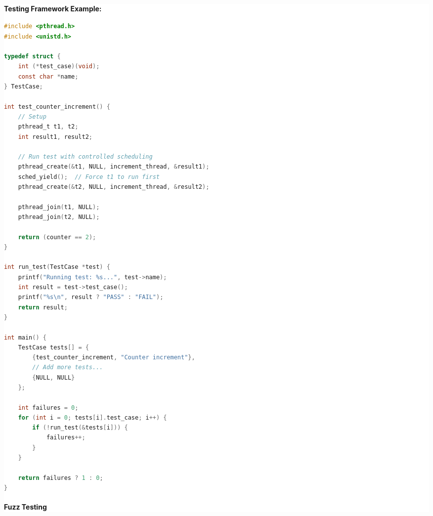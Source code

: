 **Testing Framework Example:**
```c
#include <pthread.h>
#include <unistd.h>

typedef struct {
    int (*test_case)(void);
    const char *name;
} TestCase;

int test_counter_increment() {
    // Setup
    pthread_t t1, t2;
    int result1, result2;
    
    // Run test with controlled scheduling
    pthread_create(&t1, NULL, increment_thread, &result1);
    sched_yield();  // Force t1 to run first
    pthread_create(&t2, NULL, increment_thread, &result2);
    
    pthread_join(t1, NULL);
    pthread_join(t2, NULL);
    
    return (counter == 2);
}

int run_test(TestCase *test) {
    printf("Running test: %s...", test->name);
    int result = test->test_case();
    printf("%s\n", result ? "PASS" : "FAIL");
    return result;
}

int main() {
    TestCase tests[] = {
        {test_counter_increment, "Counter increment"},
        // Add more tests...
        {NULL, NULL}
    };
    
    int failures = 0;
    for (int i = 0; tests[i].test_case; i++) {
        if (!run_test(&tests[i])) {
            failures++;
        }
    }
    
    return failures ? 1 : 0;
}
```

#### Fuzz Testing
